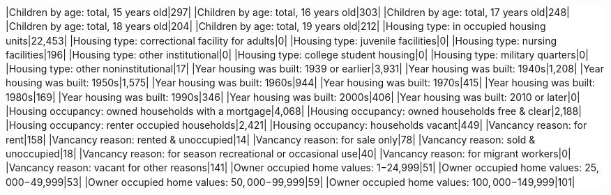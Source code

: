 |Children by age: total, 15 years old|297|
|Children by age: total, 16 years old|303|
|Children by age: total, 17 years old|248|
|Children by age: total, 18 years old|204|
|Children by age: total, 19 years old|212|
|Housing type: in occupied housing units|22,453|
|Housing type: correctional facility for adults|0|
|Housing type: juvenile facilities|0|
|Housing type: nursing facilities|196|
|Housing type: other institutional|0|
|Housing type: college student housing|0|
|Housing type: military quarters|0|
|Housing type: other noninstitutional|17|
|Year housing was built: 1939 or earlier|3,931|
|Year housing was built: 1940s|1,208|
|Year housing was built: 1950s|1,575|
|Year housing was built: 1960s|944|
|Year housing was built: 1970s|415|
|Year housing was built: 1980s|169|
|Year housing was built: 1990s|346|
|Year housing was built: 2000s|406|
|Year housing was built: 2010 or later|0|
|Housing occupancy: owned households with a mortgage|4,068|
|Housing occupancy: owned households free & clear|2,188|
|Housing occupancy: renter occupied households|2,421|
|Housing occupancy: households vacant|449|
|Vancancy reason: for rent|158|
|Vancancy reason: rented & unoccupied|14|
|Vancancy reason: for sale only|78|
|Vancancy reason: sold & unoccupied|18|
|Vancancy reason: for season recreational or occasional use|40|
|Vancancy reason: for migrant workers|0|
|Vancancy reason: vacant for other reasons|141|
|Owner occupied home values: $1-$24,999|51|
|Owner occupied home values: $25,000-$49,999|53|
|Owner occupied home values: $50,000-$99,999|59|
|Owner occupied home values: $100,000-$149,999|101|